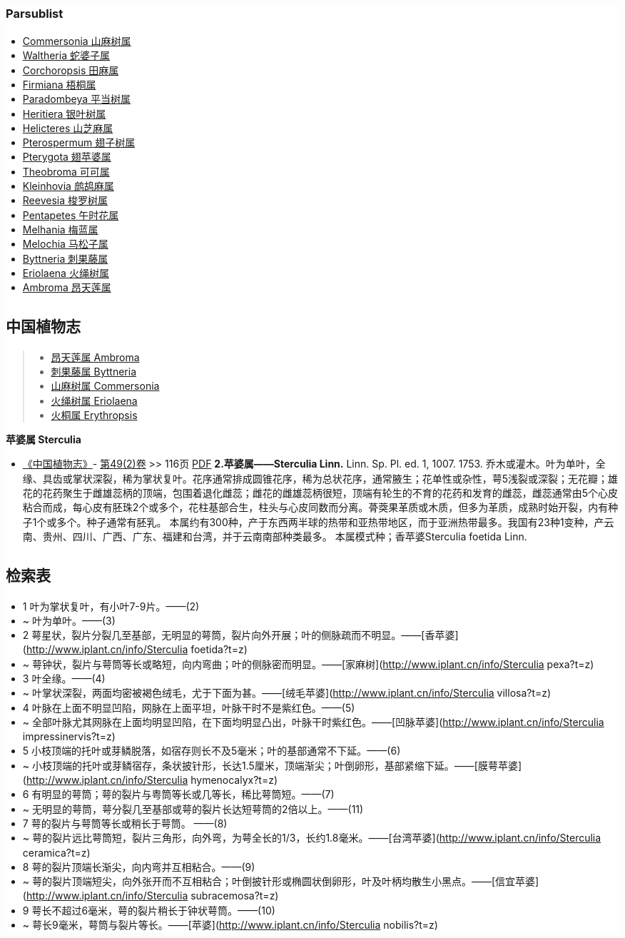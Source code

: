 
### Parsublist

* [Commersonia  山麻树属](http://www.iplant.cn/info/Commersonia?t=foc)
* [Waltheria  蛇婆子属](http://www.iplant.cn/info/Waltheria?t=foc)
* [Corchoropsis  田麻属](http://www.iplant.cn/info/Corchoropsis?t=foc)
* [Firmiana  梧桐属](http://www.iplant.cn/info/Firmiana?t=foc)
* [Paradombeya  平当树属](http://www.iplant.cn/info/Paradombeya?t=foc)
* [Heritiera  银叶树属](http://www.iplant.cn/info/Heritiera?t=foc)
* [Helicteres  山芝麻属](http://www.iplant.cn/info/Helicteres?t=foc)
* [Pterospermum  翅子树属](http://www.iplant.cn/info/Pterospermum?t=foc)
* [Pterygota  翅苹婆属](http://www.iplant.cn/info/Pterygota?t=foc)
* [Theobroma  可可属](http://www.iplant.cn/info/Theobroma?t=foc)
* [Kleinhovia  鹧鸪麻属](http://www.iplant.cn/info/Kleinhovia?t=foc)
* [Reevesia  梭罗树属](http://www.iplant.cn/info/Reevesia?t=foc)
* [Pentapetes  午时花属](http://www.iplant.cn/info/Pentapetes?t=foc)
* [Melhania  梅蓝属](http://www.iplant.cn/info/Melhania?t=foc)
* [Melochia  马松子属](http://www.iplant.cn/info/Melochia?t=foc)
* [Byttneria  刺果藤属](http://www.iplant.cn/info/Byttneria?t=foc)
* [Eriolaena  火绳树属](http://www.iplant.cn/info/Eriolaena?t=foc)
* [Ambroma  昂天莲属](http://www.iplant.cn/info/Ambroma?t=foc)

## 中国植物志

> * [昂天莲属  Ambroma](http://www.iplant.cn/info/Ambroma?t=z)
> * [刺果藤属  Byttneria](Byttneria-刺果藤属.md)
> * [山麻树属  Commersonia](http://www.iplant.cn/info/Commersonia?t=z)
> * [火绳树属  Eriolaena](http://www.iplant.cn/info/Eriolaena?t=z)
> * [火桐属  Erythropsis](http://www.iplant.cn/info/Erythropsis?t=z)

**苹婆属 Sterculia**

* [《中国植物志》](http://www.iplant.cn/frps)- [第49(2)卷](http://www.iplant.cn/frps/vol/49(2)) >> 116页 [PDF](http://www.iplant.cn/frps/pdf/49(2)/116y.pdf)
**2.苹婆属——Sterculia Linn.**
Linn. Sp. Pl. ed. 1, 1007. 1753.
乔木或灌木。叶为单叶，全缘、具齿或掌状深裂，稀为掌状复叶。花序通常排成圆锥花序，稀为总状花序，通常腋生；花单性或杂性，萼5浅裂或深裂；无花瓣；雄花的花药聚生于雌雄蕊柄的顶端，包围着退化雌蕊；雌花的雌雄蕊柄很短，顶端有轮生的不育的花药和发育的雌蕊，雌蕊通常由5个心皮粘合而成，每心皮有胚珠2个或多个，花柱基部合生，柱头与心皮同数而分离。蓇葖果革质或木质，但多为革质，成熟时始开裂，内有种子1个或多个。种子通常有胚乳。
本属约有300种，产于东西两半球的热带和亚热带地区，而于亚洲热带最多。我国有23种1变种，产云南、贵州、四川、广西、广东、福建和台湾，并于云南南部种类最多。
本属模式种；香苹婆Sterculia foetida Linn.

## 检索表
* 1 叶为掌状复叶，有小叶7-9片。——(2)
* ~ 叶为单叶。——(3)
* 2 萼星状，裂片分裂几至基部，无明显的萼筒，裂片向外开展；叶的侧脉疏而不明显。——[香苹婆](http://www.iplant.cn/info/Sterculia foetida?t=z)
* ~ 萼钟状，裂片与萼筒等长或略短，向内弯曲；叶的侧脉密而明显。——[家麻树](http://www.iplant.cn/info/Sterculia pexa?t=z)
* 3 叶全缘。——(4)
* ~ 叶掌状深裂，两面均密被褐色绒毛，尤于下面为甚。——[绒毛苹婆](http://www.iplant.cn/info/Sterculia villosa?t=z)
* 4 叶脉在上面不明显凹陷，网脉在上面平坦，叶脉干时不是紫红色。——(5)
* ~ 全部叶脉尤其网脉在上面均明显凹陷，在下面均明显凸出，叶脉干时紫红色。——[凹脉苹婆](http://www.iplant.cn/info/Sterculia impressinervis?t=z)
* 5 小枝顶端的托叶或芽鳞脱落，如宿存则长不及5毫米；叶的基部通常不下延。——(6)
* ~ 小枝顶端的托叶或芽鳞宿存，条状披针形，长达1.5厘米，顶端渐尖；叶倒卵形，基部紧缩下延。——[膜萼苹婆](http://www.iplant.cn/info/Sterculia hymenocalyx?t=z)
* 6 有明显的萼筒；萼的裂片与粤筒等长或几等长，稀比萼筒短。——(7)
* ~ 无明显的萼筒，萼分裂几至基部或萼的裂片长达短萼筒的2倍以上。——(11)
* 7 萼的裂片与萼筒等长或稍长于萼筒。 ——(8)
* ~ 萼的裂片远比萼筒短，裂片三角形，向外弯，为萼全长的1/3，长约1.8毫米。——[台湾苹婆](http://www.iplant.cn/info/Sterculia ceramica?t=z)
* 8 萼的裂片顶端长渐尖，向内弯并互相粘合。——(9)
* ~ 萼的裂片顶端短尖，向外张开而不互相粘合；叶倒披针形或椭圆状倒卵形，叶及叶柄均散生小黑点。——[信宜苹婆](http://www.iplant.cn/info/Sterculia subracemosa?t=z)
* 9 萼长不超过6毫米，萼的裂片稍长于钟状萼筒。——(10)
* ~ 萼长9毫米，萼筒与裂片等长。——[苹婆](http://www.iplant.cn/info/Sterculia nobilis?t=z)